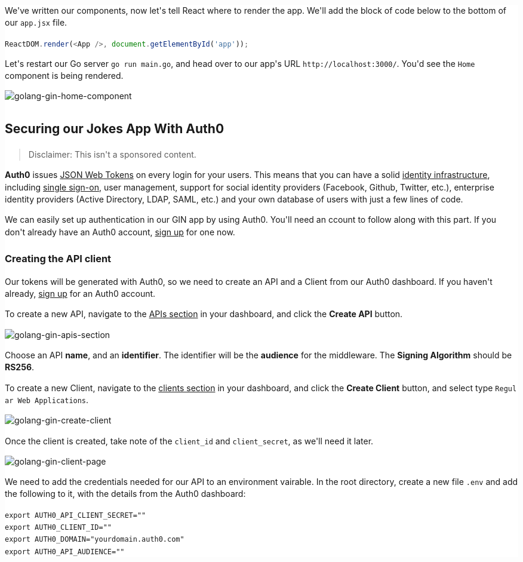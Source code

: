 We've written our components, now let's tell React where to render the app. We'll add the block of code below to the bottom of our `app.jsx` file.

```javascript
ReactDOM.render(<App />, document.getElementById('app'));
```

Let's restart our Go server `go run main.go`, and head over to our app's URL `http://localhost:3000/`. You'd see the `Home` component is being rendered.

![golang-gin-home-component](https://user-images.githubusercontent.com/9336187/38368612-a452879a-38dd-11e8-8a63-5cc7530fc9bd.png)

##  Securing our Jokes App With Auth0

> Disclaimer: This isn't a sponsored content.

**Auth0** issues [JSON Web Tokens](https://jwt.io/) on every login for your users. This means that you can have a solid [identity infrastructure](https://auth0.com/docs/identityproviders), including [single sign-on](https://auth0.com/docs/sso/single-sign-on), user management, support for social identity providers (Facebook, Github, Twitter, etc.), enterprise identity providers (Active Directory, LDAP, SAML, etc.) and your own database of users with just a few lines of code.

We can easily set up authentication in our GIN app by using Auth0. You'll need an ccount to follow along with this part. If you don't already have an Auth0 account, [sign up](https://auth0.com/signup) for one now.

### Creating the API client
Our tokens will be generated with Auth0, so we need to create an API and a Client from our Auth0 dashboard. If you haven't already, [sign up](https://auth0.com/signup) for an Auth0 account.

To create a new API, navigate to the [APIs section](https://manage.auth0.com/#/apis) in your dashboard, and click the **Create API** button.

![golang-gin-apis-section](https://user-images.githubusercontent.com/9336187/38367092-a7bbfffa-38d9-11e8-949e-04542283606c.png)

Choose an API **name**, and an **identifier**. The identifier will be the **audience** for the middleware. The **Signing Algorithm** should be **RS256**.

To create a new Client, navigate to the [clients section]() in your dashboard, and click the **Create Client** button, and select type `Regular Web Applications`.

![golang-gin-create-client](https://user-images.githubusercontent.com/9336187/38453889-025202bc-3a55-11e8-9ff6-1d5265ebecd9.png)

Once the client is created, take note of the `client_id` and `client_secret`, as we'll need it later.

![golang-gin-client-page](https://user-images.githubusercontent.com/9336187/38453892-09268fea-3a55-11e8-9c3d-68de4b26295d.png)

We need to add the credentials needed for our API to an environment vairable. In the root directory, create a new file `.env` and add the following to it, with the details from the Auth0 dashboard:

```
export AUTH0_API_CLIENT_SECRET=""
export AUTH0_CLIENT_ID=""
export AUTH0_DOMAIN="yourdomain.auth0.com"
export AUTH0_API_AUDIENCE=""
```
